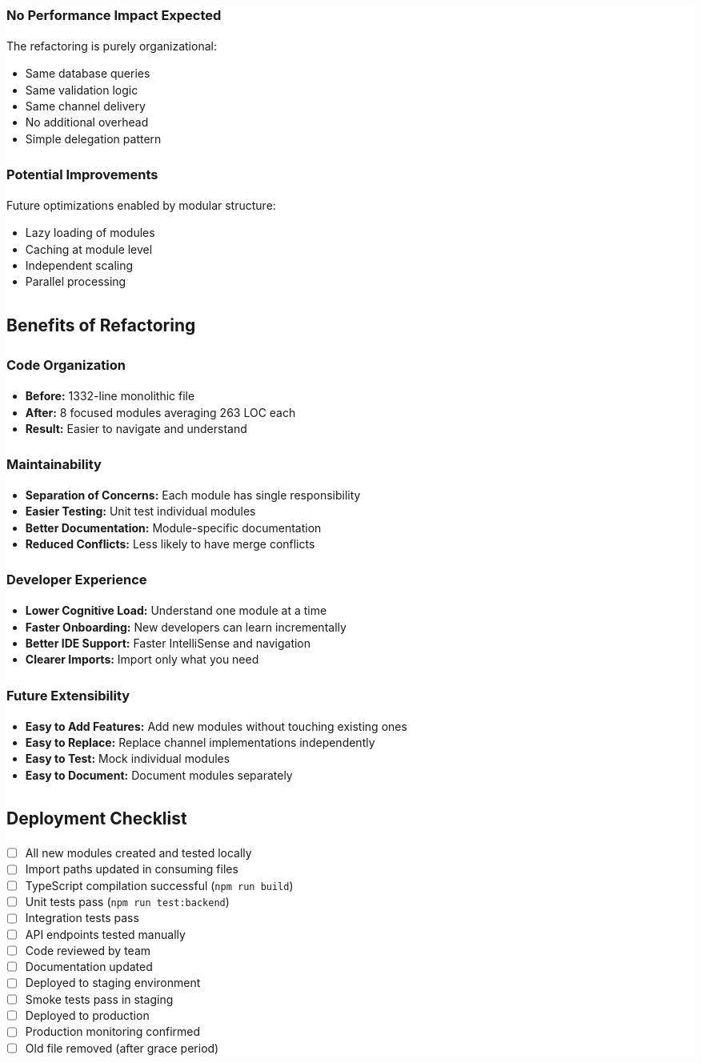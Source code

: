 ### No Performance Impact Expected
The refactoring is purely organizational:
- Same database queries
- Same validation logic
- Same channel delivery
- No additional overhead
- Simple delegation pattern

### Potential Improvements
Future optimizations enabled by modular structure:
- Lazy loading of modules
- Caching at module level
- Independent scaling
- Parallel processing

## Benefits of Refactoring

### Code Organization
- **Before:** 1332-line monolithic file
- **After:** 8 focused modules averaging 263 LOC each
- **Result:** Easier to navigate and understand

### Maintainability
- **Separation of Concerns:** Each module has single responsibility
- **Easier Testing:** Unit test individual modules
- **Better Documentation:** Module-specific documentation
- **Reduced Conflicts:** Less likely to have merge conflicts

### Developer Experience
- **Lower Cognitive Load:** Understand one module at a time
- **Faster Onboarding:** New developers can learn incrementally
- **Better IDE Support:** Faster IntelliSense and navigation
- **Clearer Imports:** Import only what you need

### Future Extensibility
- **Easy to Add Features:** Add new modules without touching existing ones
- **Easy to Replace:** Replace channel implementations independently
- **Easy to Test:** Mock individual modules
- **Easy to Document:** Document modules separately

## Deployment Checklist

- [ ] All new modules created and tested locally
- [ ] Import paths updated in consuming files
- [ ] TypeScript compilation successful (`npm run build`)
- [ ] Unit tests pass (`npm run test:backend`)
- [ ] Integration tests pass
- [ ] API endpoints tested manually
- [ ] Code reviewed by team
- [ ] Documentation updated
- [ ] Deployed to staging environment
- [ ] Smoke tests pass in staging
- [ ] Deployed to production
- [ ] Production monitoring confirmed
- [ ] Old file removed (after grace period)
